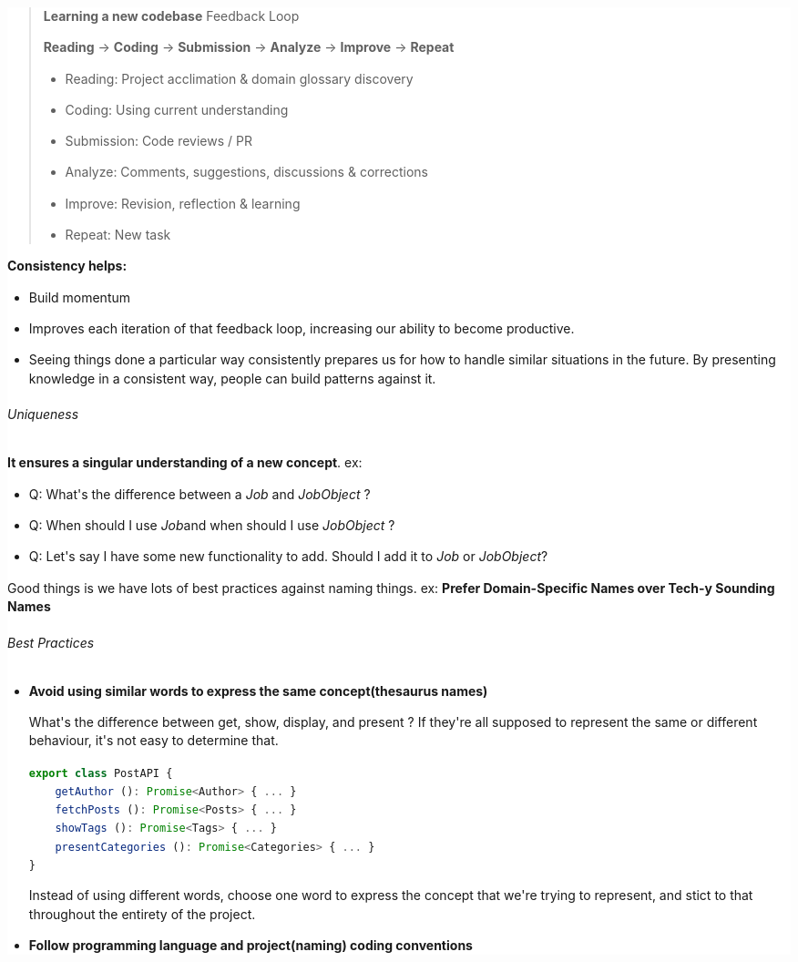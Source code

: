 > **Learning a new codebase** Feedback Loop
> 
> **Reading** -> **Coding** -> **Submission** -> **Analyze** -> **Improve** -> **Repeat**
> 
> - Reading: Project acclimation & domain glossary discovery
> 
> - Coding: Using current understanding
> 
> - Submission: Code reviews / PR
> 
> - Analyze: Comments, suggestions, discussions & corrections
> 
> - Improve: Revision, reflection & learning
> 
> - Repeat: New task

**Consistency helps:**

- Build momentum

- Improves each iteration of that feedback loop, increasing our ability to become productive.

- Seeing things done a particular way consistently prepares us for how to handle similar situations in the future. By presenting knowledge in a consistent way, people can build patterns against it.

###### Uniqueness

**It ensures a singular understanding of a new concept**. ex:

- Q: What's the difference between a *Job* and *JobObject* ?

- Q: When should I use *Job*and when should I use *JobObject* ?

- Q: Let's say I have some new functionality to add. Should I add it to *Job* or *JobObject*?

Good things is we have lots of best practices against naming things. ex: **Prefer Domain-Specific Names over Tech-y Sounding Names**

###### Best Practices

- **Avoid using similar words to express the same concept(thesaurus names)**
  
  What's the difference between get, show, display, and present ? If they're all supposed to represent the same or different behaviour, it's not easy to determine that.
  
  ```ts
  export class PostAPI {
      getAuthor (): Promise<Author> { ... }
      fetchPosts (): Promise<Posts> { ... }
      showTags (): Promise<Tags> { ... }
      presentCategories (): Promise<Categories> { ... }
  }
  ```
  
  Instead of using different words, choose one word to express the concept that we're trying to represent, and stict to that throughout the entirety of the project.

- **Follow programming language and project(naming) coding conventions**
  